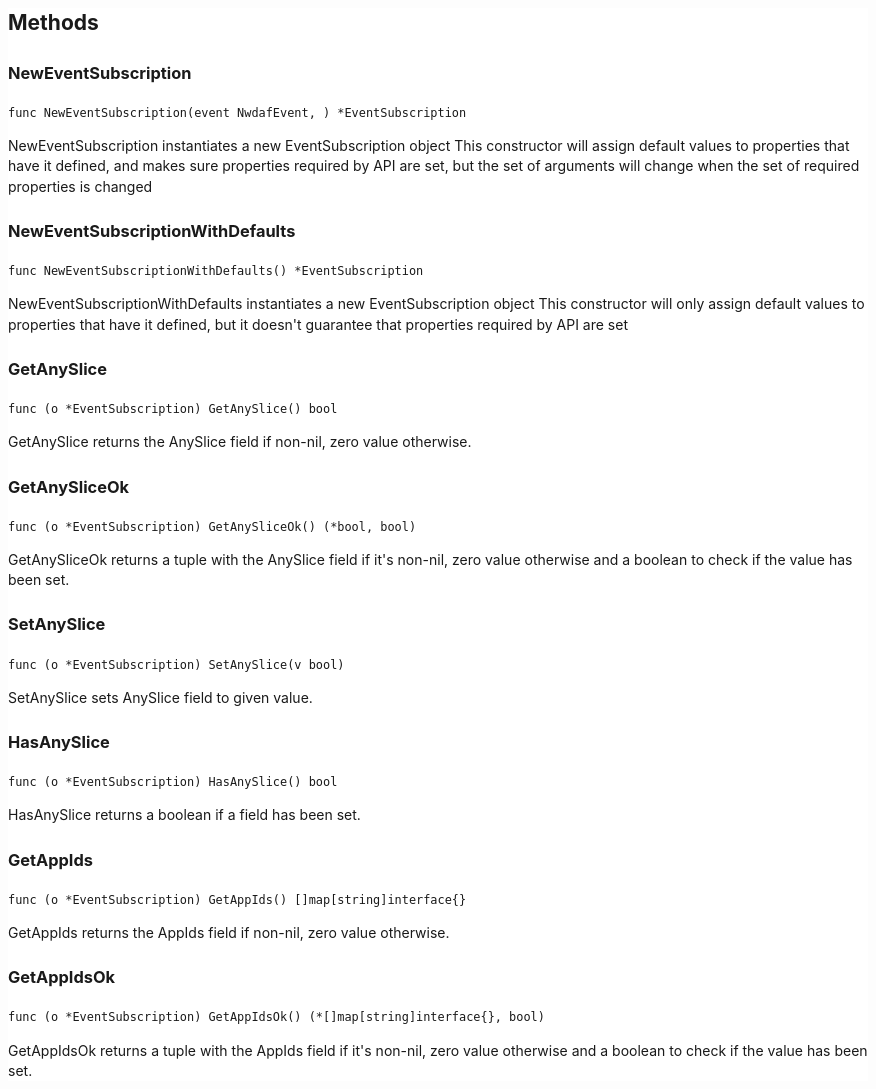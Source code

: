 ## Methods

### NewEventSubscription

`func NewEventSubscription(event NwdafEvent, ) *EventSubscription`

NewEventSubscription instantiates a new EventSubscription object
This constructor will assign default values to properties that have it defined,
and makes sure properties required by API are set, but the set of arguments
will change when the set of required properties is changed

### NewEventSubscriptionWithDefaults

`func NewEventSubscriptionWithDefaults() *EventSubscription`

NewEventSubscriptionWithDefaults instantiates a new EventSubscription object
This constructor will only assign default values to properties that have it defined,
but it doesn't guarantee that properties required by API are set

### GetAnySlice

`func (o *EventSubscription) GetAnySlice() bool`

GetAnySlice returns the AnySlice field if non-nil, zero value otherwise.

### GetAnySliceOk

`func (o *EventSubscription) GetAnySliceOk() (*bool, bool)`

GetAnySliceOk returns a tuple with the AnySlice field if it's non-nil, zero value otherwise
and a boolean to check if the value has been set.

### SetAnySlice

`func (o *EventSubscription) SetAnySlice(v bool)`

SetAnySlice sets AnySlice field to given value.

### HasAnySlice

`func (o *EventSubscription) HasAnySlice() bool`

HasAnySlice returns a boolean if a field has been set.

### GetAppIds

`func (o *EventSubscription) GetAppIds() []map[string]interface{}`

GetAppIds returns the AppIds field if non-nil, zero value otherwise.

### GetAppIdsOk

`func (o *EventSubscription) GetAppIdsOk() (*[]map[string]interface{}, bool)`

GetAppIdsOk returns a tuple with the AppIds field if it's non-nil, zero value otherwise
and a boolean to check if the value has been set.
